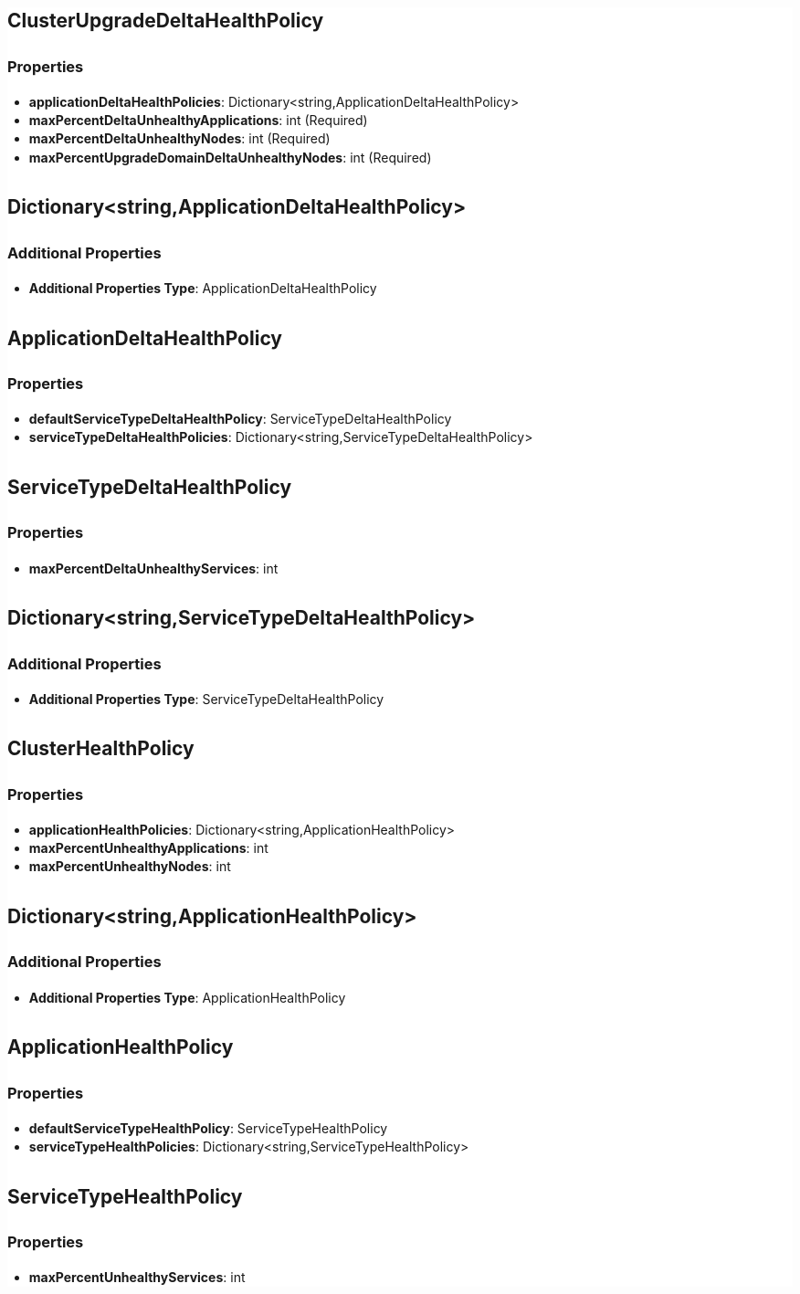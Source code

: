## ClusterUpgradeDeltaHealthPolicy
### Properties
* **applicationDeltaHealthPolicies**: Dictionary<string,ApplicationDeltaHealthPolicy>
* **maxPercentDeltaUnhealthyApplications**: int (Required)
* **maxPercentDeltaUnhealthyNodes**: int (Required)
* **maxPercentUpgradeDomainDeltaUnhealthyNodes**: int (Required)

## Dictionary<string,ApplicationDeltaHealthPolicy>
### Additional Properties
* **Additional Properties Type**: ApplicationDeltaHealthPolicy

## ApplicationDeltaHealthPolicy
### Properties
* **defaultServiceTypeDeltaHealthPolicy**: ServiceTypeDeltaHealthPolicy
* **serviceTypeDeltaHealthPolicies**: Dictionary<string,ServiceTypeDeltaHealthPolicy>

## ServiceTypeDeltaHealthPolicy
### Properties
* **maxPercentDeltaUnhealthyServices**: int

## Dictionary<string,ServiceTypeDeltaHealthPolicy>
### Additional Properties
* **Additional Properties Type**: ServiceTypeDeltaHealthPolicy

## ClusterHealthPolicy
### Properties
* **applicationHealthPolicies**: Dictionary<string,ApplicationHealthPolicy>
* **maxPercentUnhealthyApplications**: int
* **maxPercentUnhealthyNodes**: int

## Dictionary<string,ApplicationHealthPolicy>
### Additional Properties
* **Additional Properties Type**: ApplicationHealthPolicy

## ApplicationHealthPolicy
### Properties
* **defaultServiceTypeHealthPolicy**: ServiceTypeHealthPolicy
* **serviceTypeHealthPolicies**: Dictionary<string,ServiceTypeHealthPolicy>

## ServiceTypeHealthPolicy
### Properties
* **maxPercentUnhealthyServices**: int
